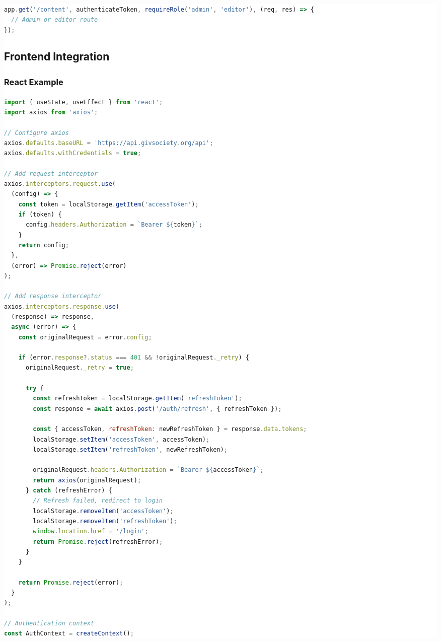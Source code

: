 ```javascript
app.get('/content', authenticateToken, requireRole('admin', 'editor'), (req, res) => {
  // Admin or editor route
});
```

## Frontend Integration

### React Example
```javascript
import { useState, useEffect } from 'react';
import axios from 'axios';

// Configure axios
axios.defaults.baseURL = 'https://api.givsociety.org/api';
axios.defaults.withCredentials = true;

// Add request interceptor
axios.interceptors.request.use(
  (config) => {
    const token = localStorage.getItem('accessToken');
    if (token) {
      config.headers.Authorization = `Bearer ${token}`;
    }
    return config;
  },
  (error) => Promise.reject(error)
);

// Add response interceptor
axios.interceptors.response.use(
  (response) => response,
  async (error) => {
    const originalRequest = error.config;
    
    if (error.response?.status === 401 && !originalRequest._retry) {
      originalRequest._retry = true;
      
      try {
        const refreshToken = localStorage.getItem('refreshToken');
        const response = await axios.post('/auth/refresh', { refreshToken });
        
        const { accessToken, refreshToken: newRefreshToken } = response.data.tokens;
        localStorage.setItem('accessToken', accessToken);
        localStorage.setItem('refreshToken', newRefreshToken);
        
        originalRequest.headers.Authorization = `Bearer ${accessToken}`;
        return axios(originalRequest);
      } catch (refreshError) {
        // Refresh failed, redirect to login
        localStorage.removeItem('accessToken');
        localStorage.removeItem('refreshToken');
        window.location.href = '/login';
        return Promise.reject(refreshError);
      }
    }
    
    return Promise.reject(error);
  }
);

// Authentication context
const AuthContext = createContext();
```